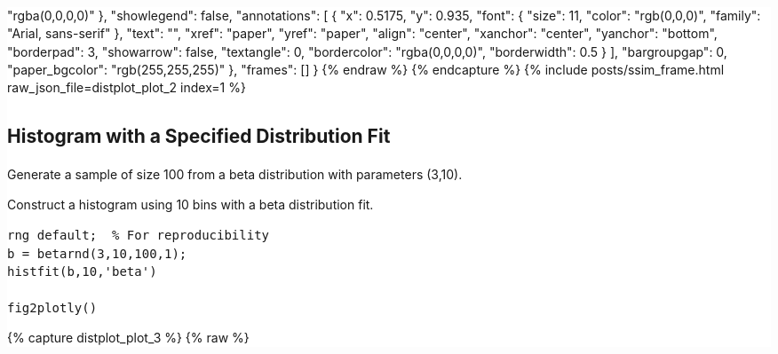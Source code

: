 "rgba(0,0,0,0)" }, "showlegend": false, "annotations": [ { "x": 0.5175, "y": 0.935, "font": { "size": 11, "color": "rgb(0,0,0)", "family": "Arial, sans-serif" }, "text": "<b><b></b></b>", "xref": "paper", "yref": "paper", "align": "center", "xanchor": "center", "yanchor": "bottom", "borderpad": 3, "showarrow": false, "textangle": 0, "bordercolor": "rgba(0,0,0,0)", "borderwidth": 0.5 } ], "bargroupgap": 0, "paper_bgcolor": "rgb(255,255,255)" }, "frames": [] }
  {% endraw %}
{% endcapture %}
{% include posts/ssim_frame.html 
  raw_json_file=distplot_plot_2
  index=1
%}




## Histogram with a Specified Distribution Fit

Generate a sample of size 100 from a beta distribution with parameters (3,10).

Construct a histogram using 10 bins with a beta distribution fit.


<pre class="mcode">
rng default;  % For reproducibility
b = betarnd(3,10,100,1);
histfit(b,10,'beta')

fig2plotly()
</pre>

{% capture distplot_plot_3 %}
  {% raw %}